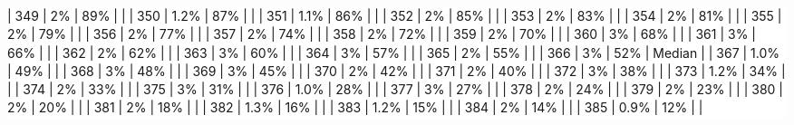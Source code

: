 | 349 | 2% | 89% |  |
| 350 | 1.2% | 87% |  |
| 351 | 1.1% | 86% |  |
| 352 | 2% | 85% |  |
| 353 | 2% | 83% |  |
| 354 | 2% | 81% |  |
| 355 | 2% | 79% |  |
| 356 | 2% | 77% |  |
| 357 | 2% | 74% |  |
| 358 | 2% | 72% |  |
| 359 | 2% | 70% |  |
| 360 | 3% | 68% |  |
| 361 | 3% | 66% |  |
| 362 | 2% | 62% |  |
| 363 | 3% | 60% |  |
| 364 | 3% | 57% |  |
| 365 | 2% | 55% |  |
| 366 | 3% | 52% | Median |
| 367 | 1.0% | 49% |  |
| 368 | 3% | 48% |  |
| 369 | 3% | 45% |  |
| 370 | 2% | 42% |  |
| 371 | 2% | 40% |  |
| 372 | 3% | 38% |  |
| 373 | 1.2% | 34% |  |
| 374 | 2% | 33% |  |
| 375 | 3% | 31% |  |
| 376 | 1.0% | 28% |  |
| 377 | 3% | 27% |  |
| 378 | 2% | 24% |  |
| 379 | 2% | 23% |  |
| 380 | 2% | 20% |  |
| 381 | 2% | 18% |  |
| 382 | 1.3% | 16% |  |
| 383 | 1.2% | 15% |  |
| 384 | 2% | 14% |  |
| 385 | 0.9% | 12% |  |
